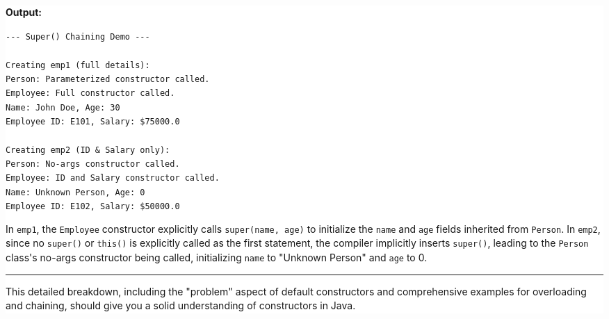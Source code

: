 **Output:**

```
--- Super() Chaining Demo ---

Creating emp1 (full details):
Person: Parameterized constructor called.
Employee: Full constructor called.
Name: John Doe, Age: 30
Employee ID: E101, Salary: $75000.0

Creating emp2 (ID & Salary only):
Person: No-args constructor called.
Employee: ID and Salary constructor called.
Name: Unknown Person, Age: 0
Employee ID: E102, Salary: $50000.0
```

In `emp1`, the `Employee` constructor explicitly calls `super(name, age)` to initialize the `name` and `age` fields inherited from `Person`. In `emp2`, since no `super()` or `this()` is explicitly called as the first statement, the compiler implicitly inserts `super()`, leading to the `Person` class's no-args constructor being called, initializing `name` to "Unknown Person" and `age` to 0.

---

This detailed breakdown, including the "problem" aspect of default constructors and comprehensive examples for overloading and chaining, should give you a solid understanding of constructors in Java.